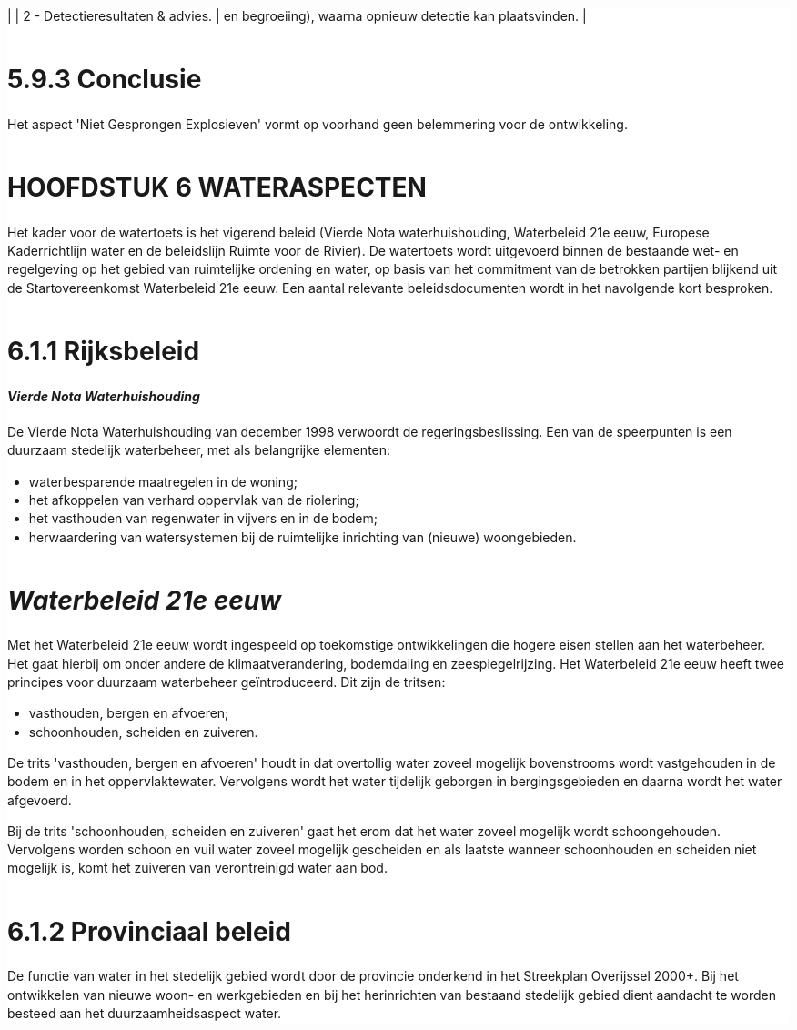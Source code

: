 |         | 2 - Detectieresultaten & advies.                                                                                                                                                                                                                                                                      | en begroeiing), waarna opnieuw detectie kan plaatsvinden.                                                                                                                                                                                                                                                                                                                                                                                                                                                                                                                                                                                                                                                                                                                      |

# **5.9.3 Conclusie**

Het aspect 'Niet Gesprongen Explosieven' vormt op voorhand geen belemmering voor de ontwikkeling.

# <span id="page-41-0"></span>**HOOFDSTUK 6 WATERASPECTEN**

Het kader voor de watertoets is het vigerend beleid (Vierde Nota waterhuishouding, Waterbeleid 21e eeuw, Europese Kaderrichtlijn water en de beleidslijn Ruimte voor de Rivier). De watertoets wordt uitgevoerd binnen de bestaande wet- en regelgeving op het gebied van ruimtelijke ordening en water, op basis van het commitment van de betrokken partijen blijkend uit de Startovereenkomst Waterbeleid 21e eeuw. Een aantal relevante beleidsdocumenten wordt in het navolgende kort besproken.

# **6.1.1 Rijksbeleid**

#### *Vierde Nota Waterhuishouding*

De Vierde Nota Waterhuishouding van december 1998 verwoordt de regeringsbeslissing. Een van de speerpunten is een duurzaam stedelijk waterbeheer, met als belangrijke elementen:

- waterbesparende maatregelen in de woning;
- het afkoppelen van verhard oppervlak van de riolering;
- het vasthouden van regenwater in vijvers en in de bodem;
- herwaardering van watersystemen bij de ruimtelijke inrichting van (nieuwe) woongebieden.

# *Waterbeleid 21e eeuw*

Met het Waterbeleid 21e eeuw wordt ingespeeld op toekomstige ontwikkelingen die hogere eisen stellen aan het waterbeheer. Het gaat hierbij om onder andere de klimaatverandering, bodemdaling en zeespiegelrijzing. Het Waterbeleid 21e eeuw heeft twee principes voor duurzaam waterbeheer geïntroduceerd. Dit zijn de tritsen:

- vasthouden, bergen en afvoeren;
- schoonhouden, scheiden en zuiveren.

De trits 'vasthouden, bergen en afvoeren' houdt in dat overtollig water zoveel mogelijk bovenstrooms wordt vastgehouden in de bodem en in het oppervlaktewater. Vervolgens wordt het water tijdelijk geborgen in bergingsgebieden en daarna wordt het water afgevoerd.

Bij de trits 'schoonhouden, scheiden en zuiveren' gaat het erom dat het water zoveel mogelijk wordt schoongehouden. Vervolgens worden schoon en vuil water zoveel mogelijk gescheiden en als laatste wanneer schoonhouden en scheiden niet mogelijk is, komt het zuiveren van verontreinigd water aan bod.

# **6.1.2 Provinciaal beleid**

De functie van water in het stedelijk gebied wordt door de provincie onderkend in het Streekplan Overijssel 2000+. Bij het ontwikkelen van nieuwe woon- en werkgebieden en bij het herinrichten van bestaand stedelijk gebied dient aandacht te worden besteed aan het duurzaamheidsaspect water.

